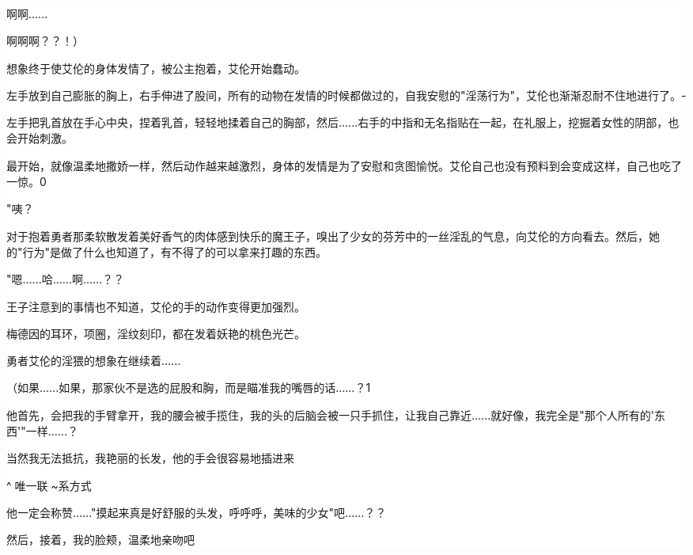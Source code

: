 

啊啊......



啊啊啊？？！）





想象终于使艾伦的身体发情了，被公主抱着，艾伦开始蠢动。



左手放到自己膨胀的胸上，右手伸进了股间，所有的动物在发情的时候都做过的，自我安慰的"淫荡行为"，艾伦也渐渐忍耐不住地进行了。-





左手把乳首放在手心中央，捏着乳首，轻轻地揉着自己的胸部，然后......右手的中指和无名指贴在一起，在礼服上，挖掘着女性的阴部，也会开始刺激。



最开始，就像温柔地撒娇一样，然后动作越来越激烈，身体的发情是为了安慰和贪图愉悦。艾伦自己也没有预料到会变成这样，自己也吃了一惊。0



"咦？



对于抱着勇者那柔软散发着美好香气的肉体感到快乐的魔王子，嗅出了少女的芬芳中的一丝淫乱的气息，向艾伦的方向看去。然后，她的"行为"是做了什么也知道了，有不得了的可以拿来打趣的东西。



"嗯......哈......啊......？？



王子注意到的事情也不知道，艾伦的手的动作变得更加强烈。



梅德因的耳环，项圈，淫纹刻印，都在发着妖艳的桃色光芒。





勇者艾伦的淫猥的想象在继续着......



（如果......如果，那家伙不是选的屁股和胸，而是瞄准我的嘴唇的话......？1





他首先，会把我的手臂拿开，我的腰会被手揽住，我的头的后脑会被一只手抓住，让我自己靠近......就好像，我完全是"那个人所有的'东西'"一样......？



当然我无法抵抗，我艳丽的长发，他的手会很容易地插进来

 ^ 唯一联 ~系方式



他一定会称赞......"摸起来真是好舒服的头发，呼呼呼，美味的少女"吧......？？



然后，接着，我的脸颊，温柔地亲吻吧
